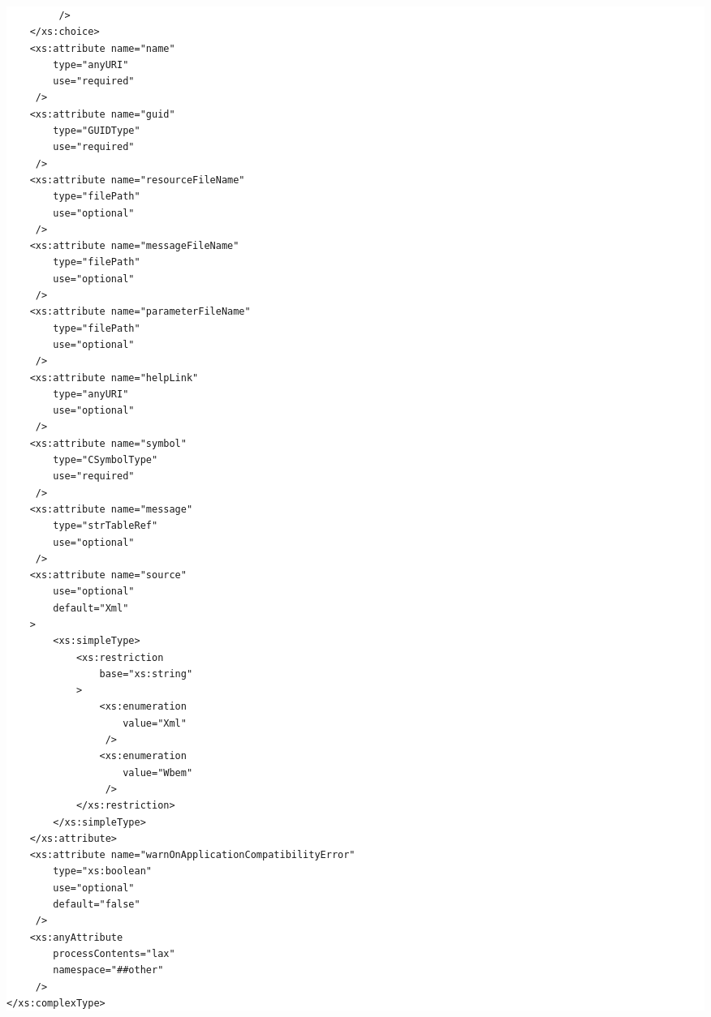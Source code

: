 ``` syntax
         />
    </xs:choice>
    <xs:attribute name="name"
        type="anyURI"
        use="required"
     />
    <xs:attribute name="guid"
        type="GUIDType"
        use="required"
     />
    <xs:attribute name="resourceFileName"
        type="filePath"
        use="optional"
     />
    <xs:attribute name="messageFileName"
        type="filePath"
        use="optional"
     />
    <xs:attribute name="parameterFileName"
        type="filePath"
        use="optional"
     />
    <xs:attribute name="helpLink"
        type="anyURI"
        use="optional"
     />
    <xs:attribute name="symbol"
        type="CSymbolType"
        use="required"
     />
    <xs:attribute name="message"
        type="strTableRef"
        use="optional"
     />
    <xs:attribute name="source"
        use="optional"
        default="Xml"
    >
        <xs:simpleType>
            <xs:restriction
                base="xs:string"
            >
                <xs:enumeration
                    value="Xml"
                 />
                <xs:enumeration
                    value="Wbem"
                 />
            </xs:restriction>
        </xs:simpleType>
    </xs:attribute>
    <xs:attribute name="warnOnApplicationCompatibilityError"
        type="xs:boolean"
        use="optional"
        default="false"
     />
    <xs:anyAttribute
        processContents="lax"
        namespace="##other"
     />
</xs:complexType>
```

